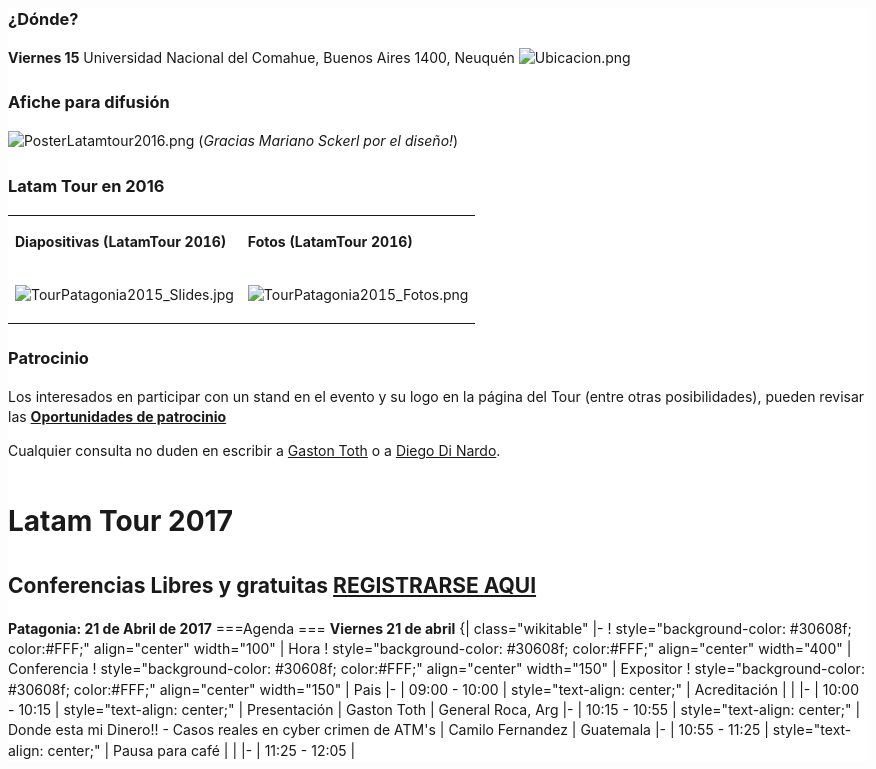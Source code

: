 ### ¿Dónde?

**Viernes 15**
Universidad Nacional del Comahue, Buenos Aires 1400, Neuquén
![Ubicacion.png](Ubicacion.png "Ubicacion.png")


### Afiche para difusión

![PosterLatamtour2016.png](PosterLatamtour2016.png
"PosterLatamtour2016.png")
(*Gracias Mariano Sckerl por el diseño\!*)


### Latam Tour en 2016

<table>
<tbody>
<tr class="odd">
<td><p><strong>Diapositivas (LatamTour 2016)</strong></p></td>
<td><p><strong>Fotos (LatamTour 2016)</strong></p></td>
</tr>
<tr class="even">
<td><p><img src="TourPatagonia2015_Slides.jpg" title="fig:TourPatagonia2015_Slides.jpg" alt="TourPatagonia2015_Slides.jpg" width="150" /><br />
</p></td>
<td><p><img src="TourPatagonia2015_Fotos.png" title="fig:TourPatagonia2015_Fotos.png" alt="TourPatagonia2015_Fotos.png" width="150" /><br />
</p></td>
</tr>
</tbody>
</table>

### Patrocinio

Los interesados en participar con un stand en el evento y su logo en la
página del Tour (entre otras posibilidades), pueden revisar las
[**Oportunidades de
patrocinio**](https://www.owasp.org/images/8/8c/LatamTour2016OportunidadesdePatrocinio.pdf)

Cualquier consulta no duden en escribir a [Gaston
Toth](mailto:gaston.toth@owasp.org) o a [Diego Di
Nardo](mailto:diego.dinardo@owasp.org).

# Latam Tour 2017

## Conferencias Libres y gratuitas [REGISTRARSE AQUI](https://owasp-patagonia-latamtour17.eventbrite.com)

**Patagonia: 21 de Abril de 2017**
\===Agenda === **Viernes 21 de abril**
{| class="wikitable" |- \! style="background-color: \#30608f;
color:\#FFF;" align="center" width="100" | Hora \!
style="background-color: \#30608f; color:\#FFF;" align="center"
width="400" | Conferencia \! style="background-color: \#30608f;
color:\#FFF;" align="center" width="150" | Expositor \!
style="background-color: \#30608f; color:\#FFF;" align="center"
width="150" | Pais |- | 09:00 - 10:00 | style="text-align: center;" |
Acreditación | | |- | 10:00 - 10:15 | style="text-align: center;" |
Presentación | Gaston Toth | General Roca, Arg |- | 10:15 - 10:55 |
style="text-align: center;" | Donde esta mi Dinero\!\! - Casos reales en
cyber crimen de ATM's | Camilo Fernandez | Guatemala |- | 10:55 - 11:25
| style="text-align: center;" | Pausa para café | | |- | 11:25 - 12:05 |